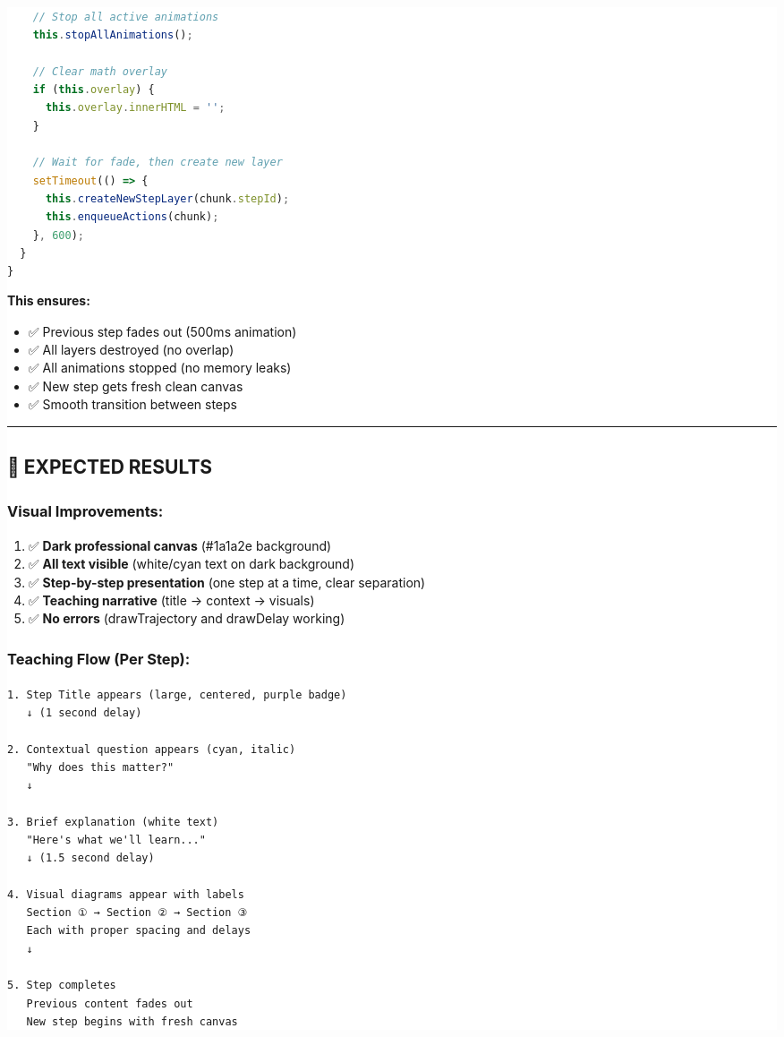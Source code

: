 ```typescript
    // Stop all active animations
    this.stopAllAnimations();
    
    // Clear math overlay
    if (this.overlay) {
      this.overlay.innerHTML = '';
    }
    
    // Wait for fade, then create new layer
    setTimeout(() => {
      this.createNewStepLayer(chunk.stepId);
      this.enqueueActions(chunk);
    }, 600);
  }
}
```

**This ensures:**
- ✅ Previous step fades out (500ms animation)
- ✅ All layers destroyed (no overlap)
- ✅ All animations stopped (no memory leaks)
- ✅ New step gets fresh clean canvas
- ✅ Smooth transition between steps

---

## 🎯 EXPECTED RESULTS

### Visual Improvements:
1. ✅ **Dark professional canvas** (#1a1a2e background)
2. ✅ **All text visible** (white/cyan text on dark background)
3. ✅ **Step-by-step presentation** (one step at a time, clear separation)
4. ✅ **Teaching narrative** (title → context → visuals)
5. ✅ **No errors** (drawTrajectory and drawDelay working)

### Teaching Flow (Per Step):
```
1. Step Title appears (large, centered, purple badge)
   ↓ (1 second delay)
   
2. Contextual question appears (cyan, italic)
   "Why does this matter?"
   ↓
   
3. Brief explanation (white text)
   "Here's what we'll learn..."
   ↓ (1.5 second delay)
   
4. Visual diagrams appear with labels
   Section ① → Section ② → Section ③
   Each with proper spacing and delays
   ↓
   
5. Step completes
   Previous content fades out
   New step begins with fresh canvas
```
